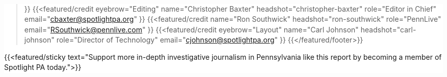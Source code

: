   >}}
  {{<featured/credit
    eyebrow="Editing"
    name="Christopher Baxter"
    headshot="christopher-baxter"
    role="Editor in Chief"
    email="cbaxter@spotlightpa.org"
  >}}
  {{<featured/credit
    name="Ron Southwick"
    headshot="ron-southwick"
    role="PennLive"
    email="RSouthwick@pennlive.com"
  >}}
  {{<featured/credit
    eyebrow="Layout"
    name="Carl Johnson"
    headshot="carl-johnson"
    role="Director of Technology"
    email="cjohnson@spotlightpa.org"
  >}}
{{</featured/footer>}}

{{<featured/sticky text="Support more in-depth investigative journalism in Pennsylvania like this report by becoming a member of Spotlight PA today.">}}

